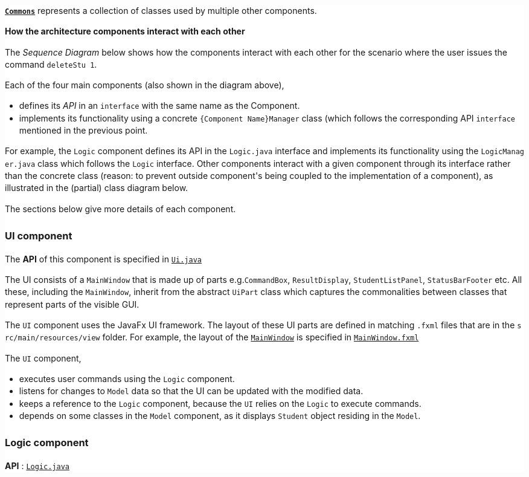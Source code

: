 [**`Commons`**](#common-classes) represents a collection of classes used by multiple other components.

**How the architecture components interact with each other**

The *Sequence Diagram* below shows how the components interact with each other for the scenario where the user issues the command `deleteStu 1`.

<puml src="diagrams/ArchitectureSequenceDiagram.puml" width="574" />

Each of the four main components (also shown in the diagram above),

* defines its *API* in an `interface` with the same name as the Component.
* implements its functionality using a concrete `{Component Name}Manager` class (which follows the corresponding API `interface` mentioned in the previous point.

For example, the `Logic` component defines its API in the `Logic.java` interface and implements its functionality using the `LogicManager.java` class which follows the `Logic` interface. Other components interact with a given component through its interface rather than the concrete class (reason: to prevent outside component's being coupled to the implementation of a component), as illustrated in the (partial) class diagram below.

<puml src="diagrams/ComponentManagers.puml" width="300" />

The sections below give more details of each component.

### UI component

The **API** of this component is specified in [`Ui.java`](https://github.com/AY2425S1-CS2103T-W08-1/tp/blob/master/src/main/java/seedu/address/ui/Ui.java)

<puml src="diagrams/UiClassDiagram.puml" alt="Structure of the UI Component"/>

The UI consists of a `MainWindow` that is made up of parts e.g.`CommandBox`, `ResultDisplay`, `StudentListPanel`, `StatusBarFooter` etc. All these, including the `MainWindow`, inherit from the abstract `UiPart` class which captures the commonalities between classes that represent parts of the visible GUI.

The `UI` component uses the JavaFx UI framework. The layout of these UI parts are defined in matching `.fxml` files that are in the `src/main/resources/view` folder. For example, the layout of the [`MainWindow`](https://github.com/se-edu/addressbook-level3/tree/master/src/main/java/seedu/address/ui/MainWindow.java) is specified in [`MainWindow.fxml`](https://github.com/se-edu/addressbook-level3/tree/master/src/main/resources/view/MainWindow.fxml)

The `UI` component,

* executes user commands using the `Logic` component.
* listens for changes to `Model` data so that the UI can be updated with the modified data.
* keeps a reference to the `Logic` component, because the `UI` relies on the `Logic` to execute commands.
* depends on some classes in the `Model` component, as it displays `Student` object residing in the `Model`.

### Logic component

**API** : [`Logic.java`](https://github.com/se-edu/addressbook-level3/tree/master/src/main/java/seedu/address/logic/Logic.java)
